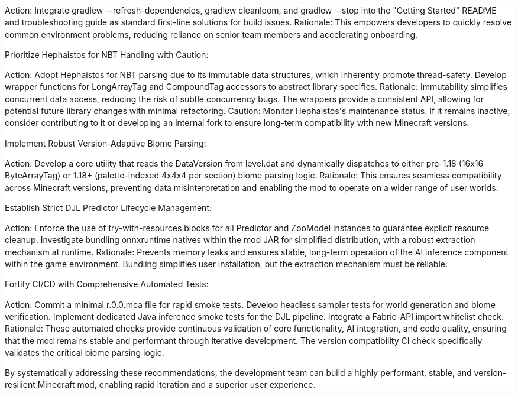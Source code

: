 Action: Integrate gradlew --refresh-dependencies, gradlew cleanloom, and gradlew --stop into the "Getting Started" README and troubleshooting guide as standard first-line solutions for build issues.
Rationale: This empowers developers to quickly resolve common environment problems, reducing reliance on senior team members and accelerating onboarding.


Prioritize Hephaistos for NBT Handling with Caution:

Action: Adopt Hephaistos for NBT parsing due to its immutable data structures, which inherently promote thread-safety. Develop wrapper functions for LongArrayTag and CompoundTag accessors to abstract library specifics.
Rationale: Immutability simplifies concurrent data access, reducing the risk of subtle concurrency bugs. The wrappers provide a consistent API, allowing for potential future library changes with minimal refactoring.
Caution: Monitor Hephaistos's maintenance status. If it remains inactive, consider contributing to it or developing an internal fork to ensure long-term compatibility with new Minecraft versions.


Implement Robust Version-Adaptive Biome Parsing:

Action: Develop a core utility that reads the DataVersion from level.dat and dynamically dispatches to either pre-1.18 (16x16 ByteArrayTag) or 1.18+ (palette-indexed 4x4x4 per section) biome parsing logic.
Rationale: This ensures seamless compatibility across Minecraft versions, preventing data misinterpretation and enabling the mod to operate on a wider range of user worlds.


Establish Strict DJL Predictor Lifecycle Management:

Action: Enforce the use of try-with-resources blocks for all Predictor and ZooModel instances to guarantee explicit resource cleanup. Investigate bundling onnxruntime natives within the mod JAR for simplified distribution, with a robust extraction mechanism at runtime.
Rationale: Prevents memory leaks and ensures stable, long-term operation of the AI inference component within the game environment. Bundling simplifies user installation, but the extraction mechanism must be reliable.


Fortify CI/CD with Comprehensive Automated Tests:

Action: Commit a minimal r.0.0.mca file for rapid smoke tests. Develop headless sampler tests for world generation and biome verification. Implement dedicated Java inference smoke tests for the DJL pipeline. Integrate a Fabric-API import whitelist check.
Rationale: These automated checks provide continuous validation of core functionality, AI integration, and code quality, ensuring that the mod remains stable and performant through iterative development. The version compatibility CI check specifically validates the critical biome parsing logic.


By systematically addressing these recommendations, the development team can build a highly performant, stable, and version-resilient Minecraft mod, enabling rapid iteration and a superior user experience.